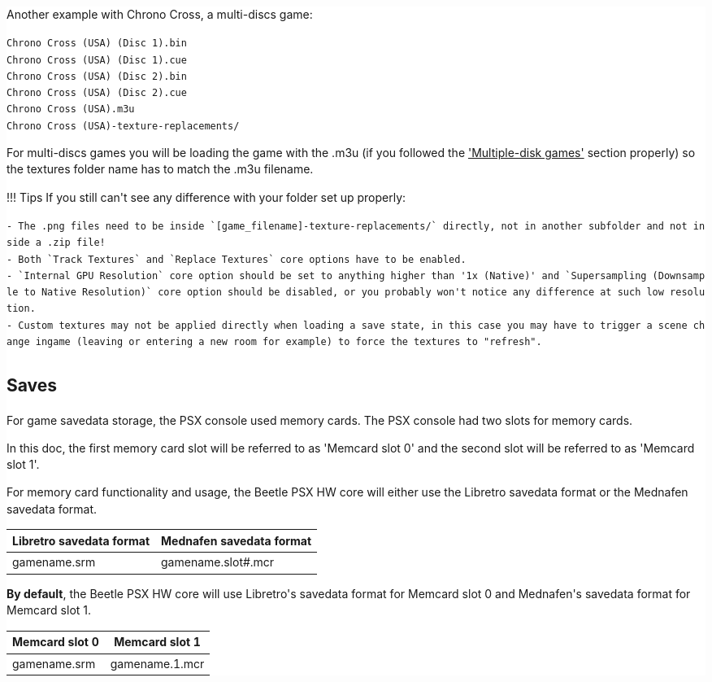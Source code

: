 Another example with Chrono Cross, a multi-discs game:
```
Chrono Cross (USA) (Disc 1).bin
Chrono Cross (USA) (Disc 1).cue
Chrono Cross (USA) (Disc 2).bin
Chrono Cross (USA) (Disc 2).cue
Chrono Cross (USA).m3u
Chrono Cross (USA)-texture-replacements/
```

For multi-discs games you will be loading the game with the .m3u (if you followed the ['Multiple-disk games'](#multiple-disk-games) section properly) so the textures folder name has to match the .m3u filename.

!!! Tips
	If you still can't see any difference with your folder set up properly:
	
	- The .png files need to be inside `[game_filename]-texture-replacements/` directly, not in another subfolder and not inside a .zip file!
	- Both `Track Textures` and `Replace Textures` core options have to be enabled.
	- `Internal GPU Resolution` core option should be set to anything higher than '1x (Native)' and `Supersampling (Downsample to Native Resolution)` core option should be disabled, or you probably won't notice any difference at such low resolution.
	- Custom textures may not be applied directly when loading a save state, in this case you may have to trigger a scene change ingame (leaving or entering a new room for example) to force the textures to "refresh".

## Saves

For game savedata storage, the PSX console used memory cards. The PSX console had two slots for memory cards.

In this doc, the first memory card slot will be referred to as 'Memcard slot 0' and the second slot will be referred to as 'Memcard slot 1'.

For memory card functionality and usage, the Beetle PSX HW core will either use the Libretro savedata format or the Mednafen savedata format.

<center>

| Libretro savedata format   |  Mednafen savedata format        |
|----------------------------|----------------------------------|
| gamename.srm               |   gamename.slot#.mcr             |

</center>

**By default**, the Beetle PSX HW core will use Libretro's savedata format for Memcard slot 0 and Mednafen's savedata format for Memcard slot 1.

<center>

| Memcard slot 0 | Memcard slot 1 |
|----------------|----------------|
| gamename.srm   | gamename.1.mcr |
